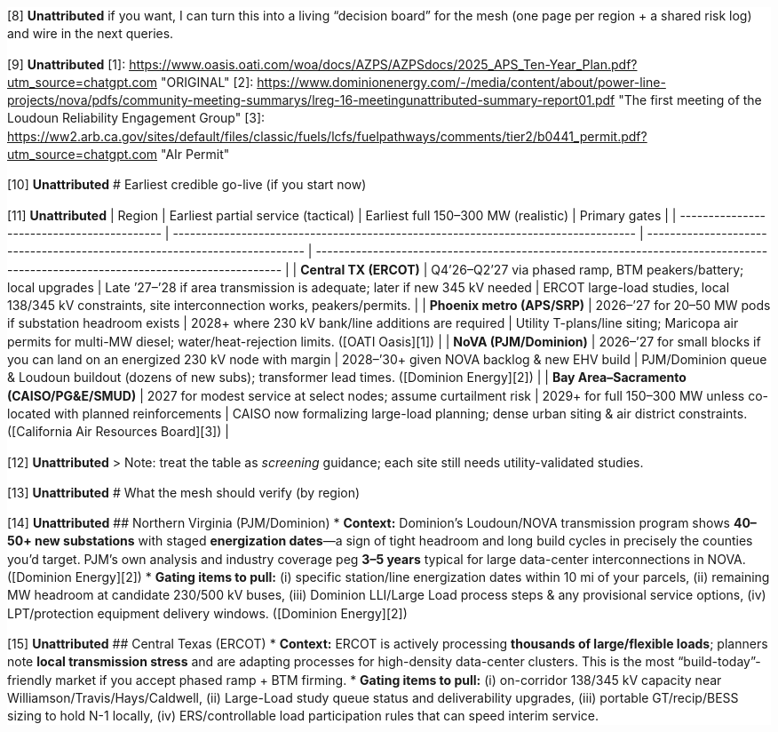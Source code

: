 <a id="post-8"></a>
[8] **Unattributed** if you want, I can turn this into a living “decision board” for the mesh (one page per region + a shared risk log) and wire in the next queries.

<a id="post-9"></a>
[9] **Unattributed** [1]: https://www.oasis.oati.com/woa/docs/AZPS/AZPSdocs/2025_APS_Ten-Year_Plan.pdf?utm_source=chatgpt.com "ORIGINAL" [2]: https://www.dominionenergy.com/-/media/content/about/power-line-projects/nova/pdfs/community-meeting-summarys/lreg-16-meetingunattributed-summary-report01.pdf "The first meeting of the Loudoun Reliability Engagement Group" [3]: https://ww2.arb.ca.gov/sites/default/files/classic/fuels/lcfs/fuelpathways/comments/tier2/b0441_permit.pdf?utm_source=chatgpt.com "AIr Permit"

<a id="post-10"></a>
[10] **Unattributed** # Earliest credible go-live (if you start now)

<a id="post-11"></a>
[11] **Unattributed** | Region | Earliest partial service (tactical) | Earliest full 150–300 MW (realistic) | Primary gates | | ------------------------------------------ | --------------------------------------------------------------------------------- | ------------------------------------------------------------------------- | ------------------------------------------------------------------------------------------------------------------------------- | | **Central TX (ERCOT)** | Q4’26–Q2’27 via phased ramp, BTM peakers/battery; local upgrades | Late ’27–’28 if area transmission is adequate; later if new 345 kV needed | ERCOT large-load studies, local 138/345 kV constraints, site interconnection works, peakers/permits. | | **Phoenix metro (APS/SRP)** | 2026–’27 for 20–50 MW pods if substation headroom exists | 2028+ where 230 kV bank/line additions are required | Utility T-plans/line siting; Maricopa air permits for multi-MW diesel; water/heat-rejection limits. ([OATI Oasis][1]) | | **NoVA (PJM/Dominion)** | 2026–’27 for small blocks if you can land on an energized 230 kV node with margin | 2028–’30+ given NOVA backlog & new EHV build | PJM/Dominion queue & Loudoun buildout (dozens of new subs); transformer lead times. ([Dominion Energy][2]) | | **Bay Area–Sacramento (CAISO/PG\&E/SMUD)** | 2027 for modest service at select nodes; assume curtailment risk | 2029+ for full 150–300 MW unless co-located with planned reinforcements | CAISO now formalizing large-load planning; dense urban siting & air district constraints. ([California Air Resources Board][3]) |

<a id="post-12"></a>
[12] **Unattributed** > Note: treat the table as *screening* guidance; each site still needs utility-validated studies.

<a id="post-13"></a>
[13] **Unattributed** # What the mesh should verify (by region)

<a id="post-14"></a>
[14] **Unattributed** ## Northern Virginia (PJM/Dominion) * **Context:** Dominion’s Loudoun/NOVA transmission program shows **40–50+ new substations** with staged **energization dates**—a sign of tight headroom and long build cycles in precisely the counties you’d target. PJM’s own analysis and industry coverage peg **3–5 years** typical for large data-center interconnections in NOVA. ([Dominion Energy][2]) * **Gating items to pull:** (i) specific station/line energization dates within 10 mi of your parcels, (ii) remaining MW headroom at candidate 230/500 kV buses, (iii) Dominion LLI/Large Load process steps & any provisional service options, (iv) LPT/protection equipment delivery windows. ([Dominion Energy][2])

<a id="post-15"></a>
[15] **Unattributed** ## Central Texas (ERCOT) * **Context:** ERCOT is actively processing **thousands of large/flexible loads**; planners note **local transmission stress** and are adapting processes for high-density data-center clusters. This is the most “build-today”-friendly market if you accept phased ramp + BTM firming. * **Gating items to pull:** (i) on-corridor 138/345 kV capacity near Williamson/Travis/Hays/Caldwell, (ii) Large-Load study queue status and deliverability upgrades, (iii) portable GT/recip/BESS sizing to hold N-1 locally, (iv) ERS/controllable load participation rules that can speed interim service.
